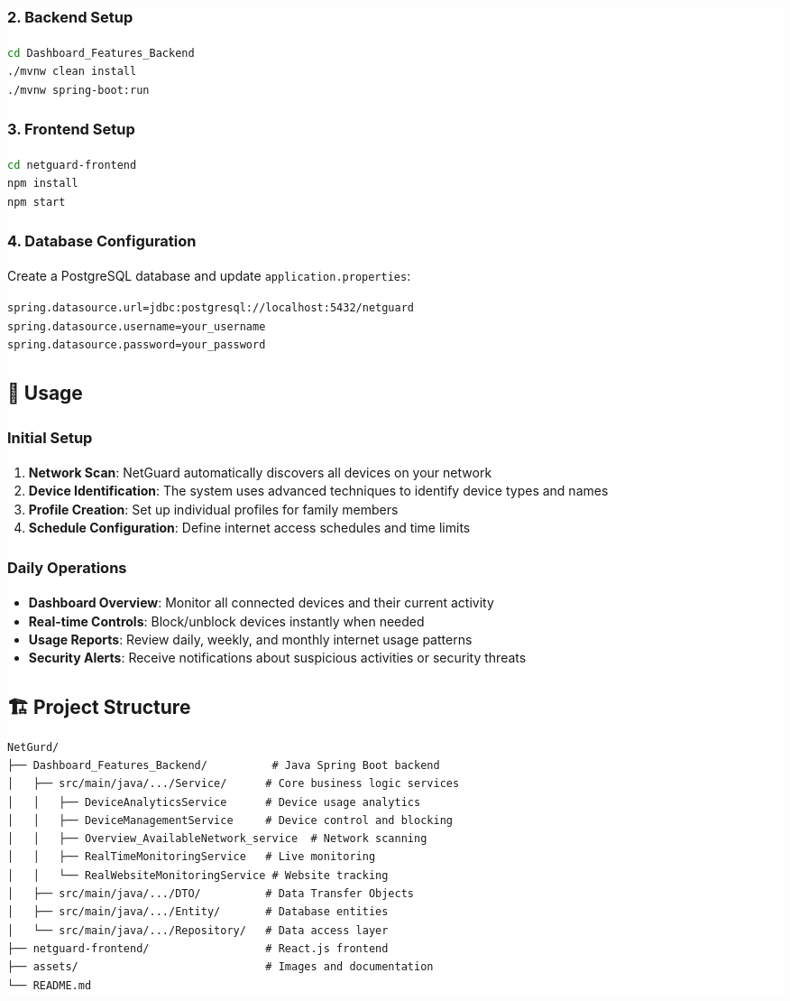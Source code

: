 ### 2. Backend Setup
```bash
cd Dashboard_Features_Backend
./mvnw clean install
./mvnw spring-boot:run
```

### 3. Frontend Setup
```bash
cd netguard-frontend
npm install
npm start
```

### 4. Database Configuration
Create a PostgreSQL database and update `application.properties`:
```properties
spring.datasource.url=jdbc:postgresql://localhost:5432/netguard
spring.datasource.username=your_username
spring.datasource.password=your_password
```

## 📖 Usage

### Initial Setup
1. **Network Scan**: NetGuard automatically discovers all devices on your network
2. **Device Identification**: The system uses advanced techniques to identify device types and names
3. **Profile Creation**: Set up individual profiles for family members
4. **Schedule Configuration**: Define internet access schedules and time limits

### Daily Operations
- **Dashboard Overview**: Monitor all connected devices and their current activity
- **Real-time Controls**: Block/unblock devices instantly when needed
- **Usage Reports**: Review daily, weekly, and monthly internet usage patterns
- **Security Alerts**: Receive notifications about suspicious activities or security threats

## 🏗️ Project Structure

```
NetGurd/
├── Dashboard_Features_Backend/          # Java Spring Boot backend
│   ├── src/main/java/.../Service/      # Core business logic services
│   │   ├── DeviceAnalyticsService      # Device usage analytics
│   │   ├── DeviceManagementService     # Device control and blocking
│   │   ├── Overview_AvailableNetwork_service  # Network scanning
│   │   ├── RealTimeMonitoringService   # Live monitoring
│   │   └── RealWebsiteMonitoringService # Website tracking
│   ├── src/main/java/.../DTO/          # Data Transfer Objects
│   ├── src/main/java/.../Entity/       # Database entities
│   └── src/main/java/.../Repository/   # Data access layer
├── netguard-frontend/                  # React.js frontend
├── assets/                             # Images and documentation
└── README.md
```
